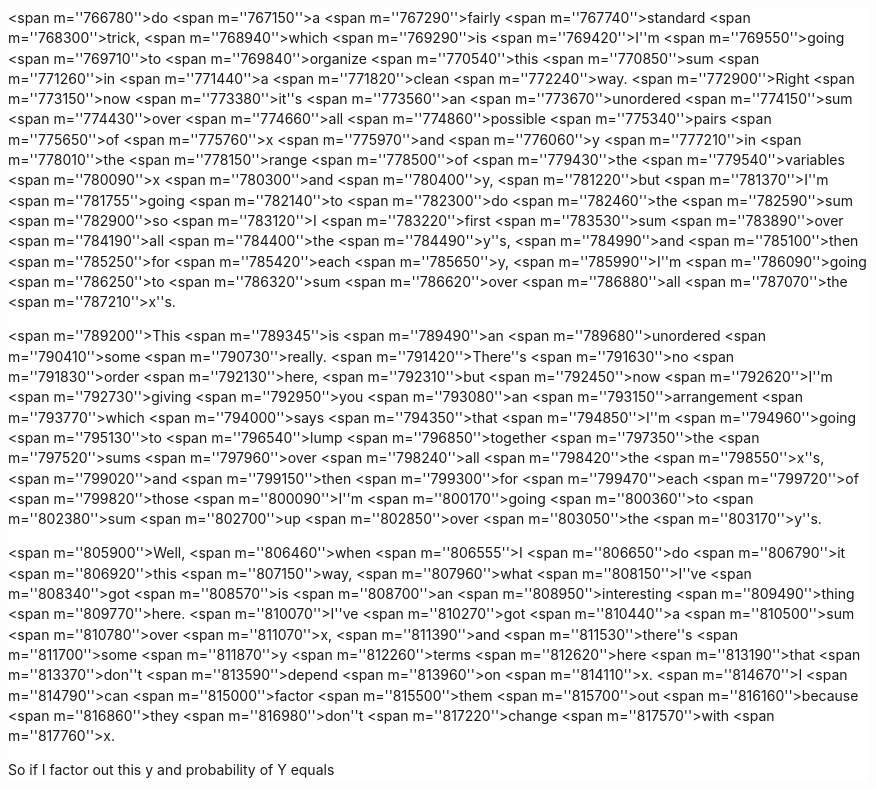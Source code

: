  <span m=''766780''>do</span> <span m=''767150''>a</span> <span m=''767290''>fairly</span>
  <span m=''767740''>standard</span> <span m=''768300''>trick,</span> <span m=''768940''>which</span>
  <span m=''769290''>is</span> <span m=''769420''>I''m</span> <span m=''769550''>going</span>
  <span m=''769710''>to</span> <span m=''769840''>organize</span> <span m=''770540''>this</span>
  <span m=''770850''>sum</span> <span m=''771260''>in</span> <span m=''771440''>a</span>
  <span m=''771820''>clean</span> <span m=''772240''>way.</span> <span m=''772900''>Right</span>
  <span m=''773150''>now</span> <span m=''773380''>it''s</span> <span m=''773560''>an</span>
  <span m=''773670''>unordered</span> <span m=''774150''>sum</span> <span m=''774430''>over</span>
  <span m=''774660''>all</span> <span m=''774860''>possible</span> <span m=''775340''>pairs</span>
  <span m=''775650''>of</span> <span m=''775760''>x</span> <span m=''775970''>and</span>
  <span m=''776060''>y</span> <span m=''777210''>in</span> <span m=''778010''>the</span>
  <span m=''778150''>range</span> <span m=''778500''>of</span> <span m=''779430''>the</span>
  <span m=''779540''>variables</span> <span m=''780090''>x</span> <span m=''780300''>and</span>
  <span m=''780400''>y,</span> <span m=''781220''>but</span> <span m=''781370''>I''m</span>
  <span m=''781755''>going</span> <span m=''782140''>to</span> <span m=''782300''>do</span>
  <span m=''782460''>the</span> <span m=''782590''>sum</span> <span m=''782900''>so</span>
  <span m=''783120''>I</span> <span m=''783220''>first</span> <span m=''783530''>sum</span>
  <span m=''783890''>over</span> <span m=''784190''>all</span> <span m=''784400''>the</span>
  <span m=''784490''>y''s,</span> <span m=''784990''>and</span> <span m=''785100''>then</span>
  <span m=''785250''>for</span> <span m=''785420''>each</span> <span m=''785650''>y,</span>
  <span m=''785990''>I''m</span> <span m=''786090''>going</span> <span m=''786250''>to</span>
  <span m=''786320''>sum</span> <span m=''786620''>over</span> <span m=''786880''>all</span>
  <span m=''787070''>the</span> <span m=''787210''>x''s.</span> </p><p><span m=''789200''>This</span>
  <span m=''789345''>is</span> <span m=''789490''>an</span> <span m=''789680''>unordered</span>
  <span m=''790410''>some</span> <span m=''790730''>really.</span> <span m=''791420''>There''s</span>
  <span m=''791630''>no</span> <span m=''791830''>order</span> <span m=''792130''>here,</span>
  <span m=''792310''>but</span> <span m=''792450''>now</span> <span m=''792620''>I''m</span>
  <span m=''792730''>giving</span> <span m=''792950''>you</span> <span m=''793080''>an</span>
  <span m=''793150''>arrangement</span> <span m=''793770''>which</span> <span m=''794000''>says</span>
  <span m=''794350''>that</span> <span m=''794850''>I''m</span> <span m=''794960''>going</span>
  <span m=''795130''>to</span> <span m=''796540''>lump</span> <span m=''796850''>together</span>
  <span m=''797350''>the</span> <span m=''797520''>sums</span> <span m=''797960''>over</span>
  <span m=''798240''>all</span> <span m=''798420''>the</span> <span m=''798550''>x''s,</span>
  <span m=''799020''>and</span> <span m=''799150''>then</span> <span m=''799300''>for</span>
  <span m=''799470''>each</span> <span m=''799720''>of</span> <span m=''799820''>those</span>
  <span m=''800090''>I''m</span> <span m=''800170''>going</span> <span m=''800360''>to</span>
  <span m=''802380''>sum</span> <span m=''802700''>up</span> <span m=''802850''>over</span>
  <span m=''803050''>the</span> <span m=''803170''>y''s.</span> </p><p><span m=''805900''>Well,</span>
  <span m=''806460''>when</span> <span m=''806555''>I</span> <span m=''806650''>do</span>
  <span m=''806790''>it</span> <span m=''806920''>this</span> <span m=''807150''>way,</span>
  <span m=''807960''>what</span> <span m=''808150''>I''ve</span> <span m=''808340''>got</span>
  <span m=''808570''>is</span> <span m=''808700''>an</span> <span m=''808950''>interesting</span>
  <span m=''809490''>thing</span> <span m=''809770''>here.</span> <span m=''810070''>I''ve</span>
  <span m=''810270''>got</span> <span m=''810440''>a</span> <span m=''810500''>sum</span>
  <span m=''810780''>over</span> <span m=''811070''>x,</span> <span m=''811390''>and</span>
  <span m=''811530''>there''s</span> <span m=''811700''>some</span> <span m=''811870''>y</span>
  <span m=''812260''>terms</span> <span m=''812620''>here</span> <span m=''813190''>that</span>
  <span m=''813370''>don''t</span> <span m=''813590''>depend</span> <span m=''813960''>on</span>
  <span m=''814110''>x.</span> <span m=''814670''>I</span> <span m=''814790''>can</span>
  <span m=''815000''>factor</span> <span m=''815500''>them</span> <span m=''815700''>out</span>
  <span m=''816160''>because</span> <span m=''816860''>they</span> <span m=''816980''>don''t</span>
  <span m=''817220''>change</span> <span m=''817570''>with</span> <span m=''817760''>x.</span>
  </p><p><span m=''818590''>So</span> <span m=''818900''>if</span> <span m=''819130''>I</span>
  <span m=''819590''>factor</span> <span m=''820090''>out</span> <span m=''820340''>this</span>
  <span m=''820540''>y</span> <span m=''820850''>and</span> <span m=''821070''>probability</span>
  <span m=''821720''>of</span> <span m=''821810''>Y</span> <span m=''822020''>equals</span>
